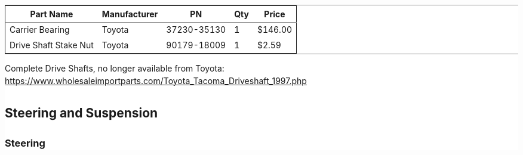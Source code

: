 <table border="2" cellspacing="0" cellpadding="6" rules="groups" frame="hsides">


<colgroup>
<col  class="org-left" />

<col  class="org-left" />

<col  class="org-right" />

<col  class="org-right" />

<col  class="org-left" />
</colgroup>
<thead>
<tr>
<th scope="col" class="org-left">Part Name</th>
<th scope="col" class="org-left">Manufacturer</th>
<th scope="col" class="org-right">PN</th>
<th scope="col" class="org-right">Qty</th>
<th scope="col" class="org-left">Price</th>
</tr>
</thead>

<tbody>
<tr>
<td class="org-left">Carrier Bearing</td>
<td class="org-left">Toyota</td>
<td class="org-right">37230-35130</td>
<td class="org-right">1</td>
<td class="org-left">$146.00</td>
</tr>


<tr>
<td class="org-left">Drive Shaft Stake Nut</td>
<td class="org-left">Toyota</td>
<td class="org-right">90179-18009</td>
<td class="org-right">1</td>
<td class="org-left">$2.59</td>
</tr>
</tbody>
</table>

Complete Drive Shafts, no longer available from Toyota:
<https://www.wholesaleimportparts.com/Toyota_Tacoma_Driveshaft_1997.php>


<a id="orgb073a9a"></a>

## Steering and Suspension


<a id="org9b12970"></a>

### Steering
